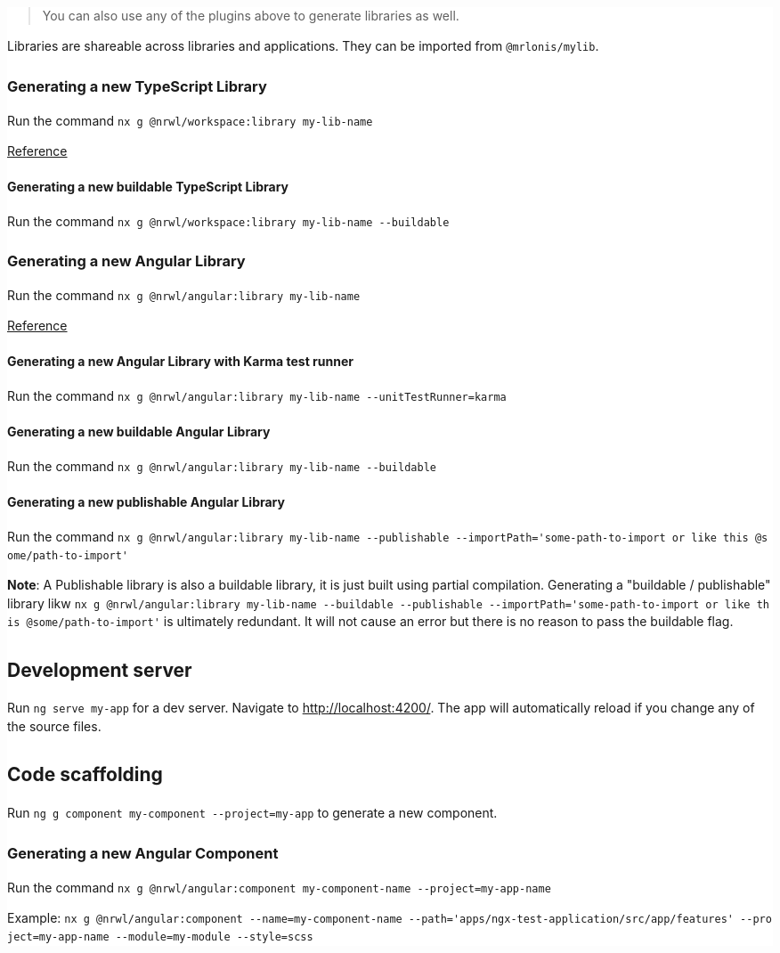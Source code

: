 > You can also use any of the plugins above to generate libraries as well.

Libraries are shareable across libraries and applications. They can be imported from `@mrlonis/mylib`.

### Generating a new TypeScript Library

Run the command `nx g @nrwl/workspace:library my-lib-name`

[Reference](https://nx.dev/packages/workspace/generators/library)

#### Generating a new buildable TypeScript Library

Run the command `nx g @nrwl/workspace:library my-lib-name --buildable`

### Generating a new Angular Library

Run the command `nx g @nrwl/angular:library my-lib-name`

[Reference](https://nx.dev/packages/angular/generators/library)

#### Generating a new Angular Library with Karma test runner

Run the command `nx g @nrwl/angular:library my-lib-name --unitTestRunner=karma`

#### Generating a new buildable Angular Library

Run the command `nx g @nrwl/angular:library my-lib-name --buildable`

#### Generating a new publishable Angular Library

Run the command `nx g @nrwl/angular:library my-lib-name --publishable --importPath='some-path-to-import or like this @some/path-to-import'`

**Note**: A Publishable library is also a buildable library, it is just built using partial compilation. Generating a "buildable / publishable" library likw `nx g @nrwl/angular:library my-lib-name --buildable --publishable --importPath='some-path-to-import or like this @some/path-to-import'` is ultimately redundant. It will not cause an error but there is no reason to pass the buildable flag.

## Development server

Run `ng serve my-app` for a dev server. Navigate to [http://localhost:4200/](http://localhost:4200/). The app will automatically reload if you change any of the source files.

## Code scaffolding

Run `ng g component my-component --project=my-app` to generate a new component.

### Generating a new Angular Component

Run the command `nx g @nrwl/angular:component my-component-name --project=my-app-name`

Example: `nx g @nrwl/angular:component --name=my-component-name --path='apps/ngx-test-application/src/app/features' --project=my-app-name --module=my-module --style=scss`
